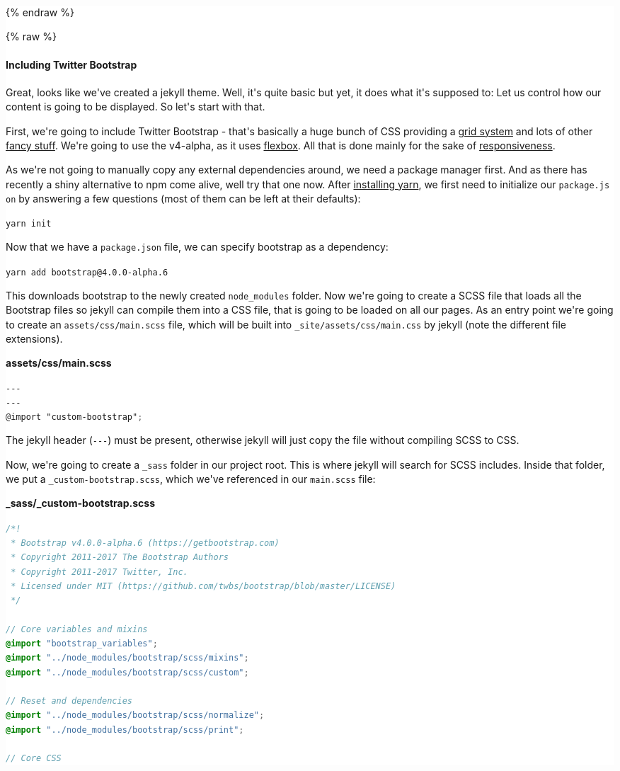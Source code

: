 {% endraw %}

<zoom src="03-blank-theme.png" shadow="true"></zoom>

{% raw %}

#### Including Twitter Bootstrap

Great, looks like we've created a jekyll theme. Well, it's quite basic but yet, it does what it's supposed to: Let us control how our content is going to be displayed. So let's start with that.

First, we're going to include Twitter Bootstrap - that's basically a huge bunch of CSS providing a [grid system](https://v4-alpha.getbootstrap.com/layout/grid/) and lots of other [fancy stuff](https://v4-alpha.getbootstrap.com/components). We're going to use the v4-alpha, as it uses [flexbox](https://developer.mozilla.org/docs/Web/CSS/CSS_Flexible_Box_Layout/Using_CSS_flexible_boxes). All that is done mainly for the sake of [responsiveness](https://en.wikipedia.org/wiki/Responsive_web_design).

As we're not going to manually copy any external dependencies around, we need a package manager first. And as there has recently a shiny alternative to npm come alive, well try that one now. After [installing yarn](https://yarnpkg.com/en/docs/install), we first need to initialize our `package.json` by answering a few questions (most of them can be left at their defaults):

```bash
yarn init
```

Now that we have a `package.json` file, we can specify bootstrap as a dependency:

```bash
yarn add bootstrap@4.0.0-alpha.6
```

This downloads bootstrap to the newly created `node_modules` folder. Now we're going to create a SCSS file that loads all the Bootstrap files so jekyll can compile them into a CSS file, that is going to be loaded on all our pages. As an entry point we're going to create an `assets/css/main.scss` file, which will be built into `_site/assets/css/main.css` by jekyll (note the different file extensions).

**assets/css/main.scss**
```scss
---
---
@import "custom-bootstrap";
```

The jekyll header (`---`) must be present, otherwise jekyll will just copy the file without compiling SCSS to CSS.

Now, we're going to create a `_sass` folder in our project root. This is where jekyll will search for SCSS includes. Inside that folder, we put a `_custom-bootstrap.scss`, which we've referenced in our `main.scss` file:

**_sass/_custom-bootstrap.scss**
```scss
/*!
 * Bootstrap v4.0.0-alpha.6 (https://getbootstrap.com)
 * Copyright 2011-2017 The Bootstrap Authors
 * Copyright 2011-2017 Twitter, Inc.
 * Licensed under MIT (https://github.com/twbs/bootstrap/blob/master/LICENSE)
 */

// Core variables and mixins
@import "bootstrap_variables";
@import "../node_modules/bootstrap/scss/mixins";
@import "../node_modules/bootstrap/scss/custom";

// Reset and dependencies
@import "../node_modules/bootstrap/scss/normalize";
@import "../node_modules/bootstrap/scss/print";

// Core CSS
```